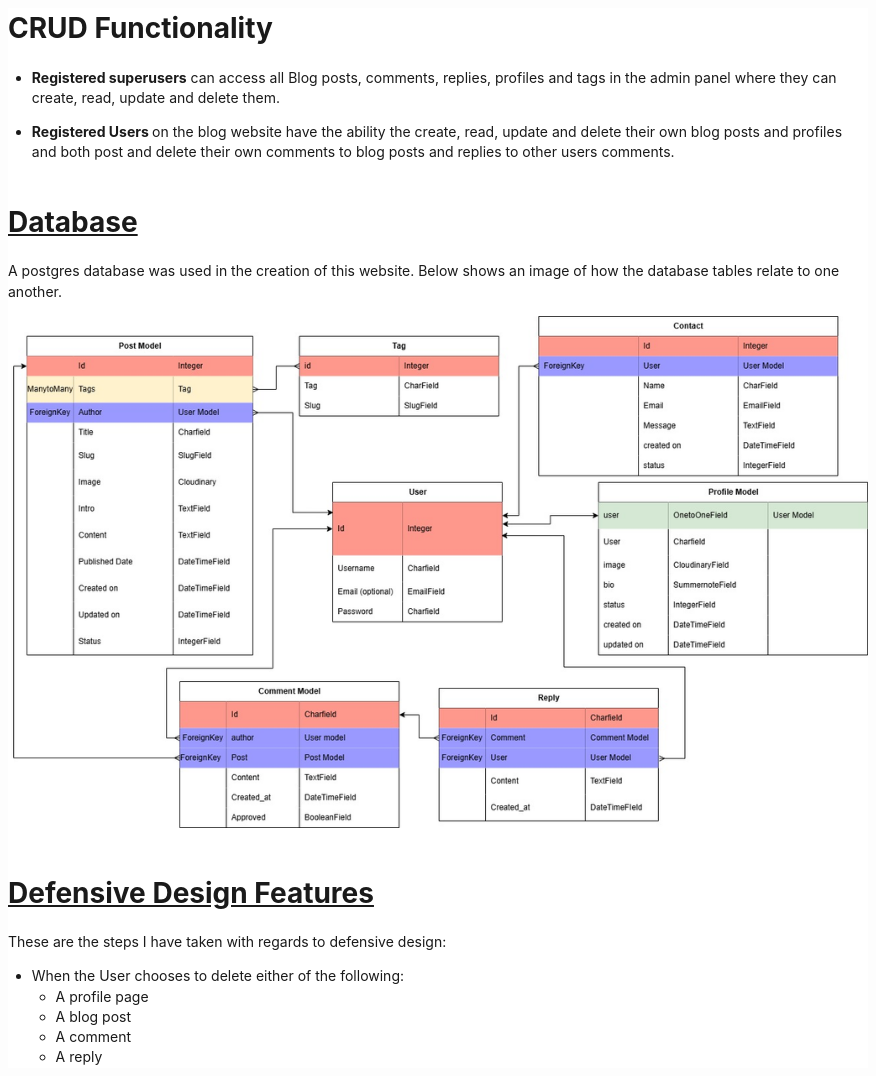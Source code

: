 # CRUD Functionality
+ <strong>Registered superusers</strong> can access all Blog posts, comments, replies, profiles and tags in the admin panel where they can create, read, update and delete them.

+ <strong>Registered Users </strong> on the blog website have the ability the create, read, update and delete their own blog posts and profiles and both post and delete their own comments to blog posts and replies to other users comments.

# <ins>Database</ins>
A postgres database was used in the creation of this website. Below shows an image of how the database tables relate to one another. 
<br>

![Entity relationship diagrams](docs/read_me/erd.jpg)


# <ins>Defensive Design Features</ins>

These are the steps I have taken with regards to defensive design:

+ When the User chooses to delete either of the following:
    - A profile page
    - A blog post
    - A comment
    - A reply
